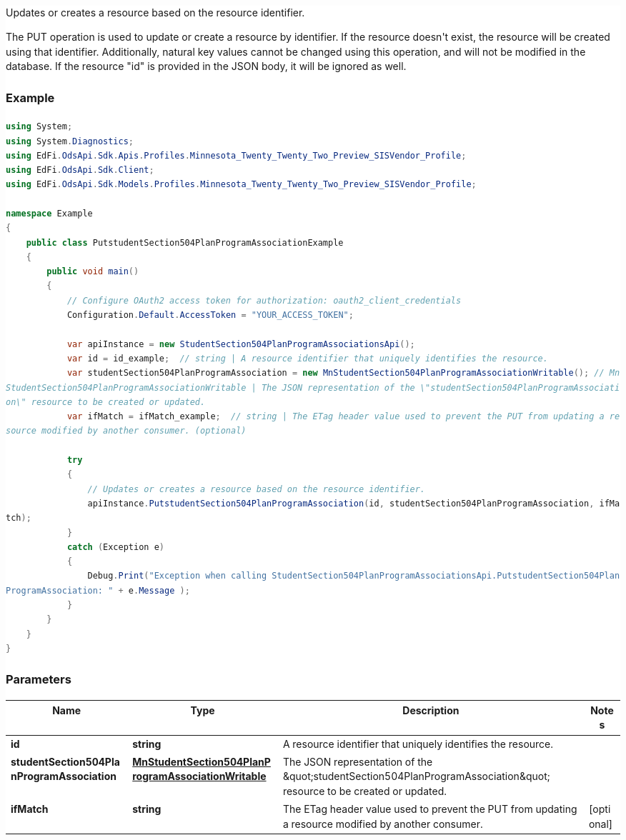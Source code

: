 Updates or creates a resource based on the resource identifier.

The PUT operation is used to update or create a resource by identifier. If the resource doesn't exist, the resource will be created using that identifier. Additionally, natural key values cannot be changed using this operation, and will not be modified in the database.  If the resource \"id\" is provided in the JSON body, it will be ignored as well.

### Example
```csharp
using System;
using System.Diagnostics;
using EdFi.OdsApi.Sdk.Apis.Profiles.Minnesota_Twenty_Twenty_Two_Preview_SISVendor_Profile;
using EdFi.OdsApi.Sdk.Client;
using EdFi.OdsApi.Sdk.Models.Profiles.Minnesota_Twenty_Twenty_Two_Preview_SISVendor_Profile;

namespace Example
{
    public class PutstudentSection504PlanProgramAssociationExample
    {
        public void main()
        {
            // Configure OAuth2 access token for authorization: oauth2_client_credentials
            Configuration.Default.AccessToken = "YOUR_ACCESS_TOKEN";

            var apiInstance = new StudentSection504PlanProgramAssociationsApi();
            var id = id_example;  // string | A resource identifier that uniquely identifies the resource.
            var studentSection504PlanProgramAssociation = new MnStudentSection504PlanProgramAssociationWritable(); // MnStudentSection504PlanProgramAssociationWritable | The JSON representation of the \"studentSection504PlanProgramAssociation\" resource to be created or updated.
            var ifMatch = ifMatch_example;  // string | The ETag header value used to prevent the PUT from updating a resource modified by another consumer. (optional) 

            try
            {
                // Updates or creates a resource based on the resource identifier.
                apiInstance.PutstudentSection504PlanProgramAssociation(id, studentSection504PlanProgramAssociation, ifMatch);
            }
            catch (Exception e)
            {
                Debug.Print("Exception when calling StudentSection504PlanProgramAssociationsApi.PutstudentSection504PlanProgramAssociation: " + e.Message );
            }
        }
    }
}
```

### Parameters

Name | Type | Description  | Notes
------------- | ------------- | ------------- | -------------
 **id** | **string**| A resource identifier that uniquely identifies the resource. | 
 **studentSection504PlanProgramAssociation** | [**MnStudentSection504PlanProgramAssociationWritable**](MnStudentSection504PlanProgramAssociationWritable.md)| The JSON representation of the \&quot;studentSection504PlanProgramAssociation\&quot; resource to be created or updated. | 
 **ifMatch** | **string**| The ETag header value used to prevent the PUT from updating a resource modified by another consumer. | [optional] 
